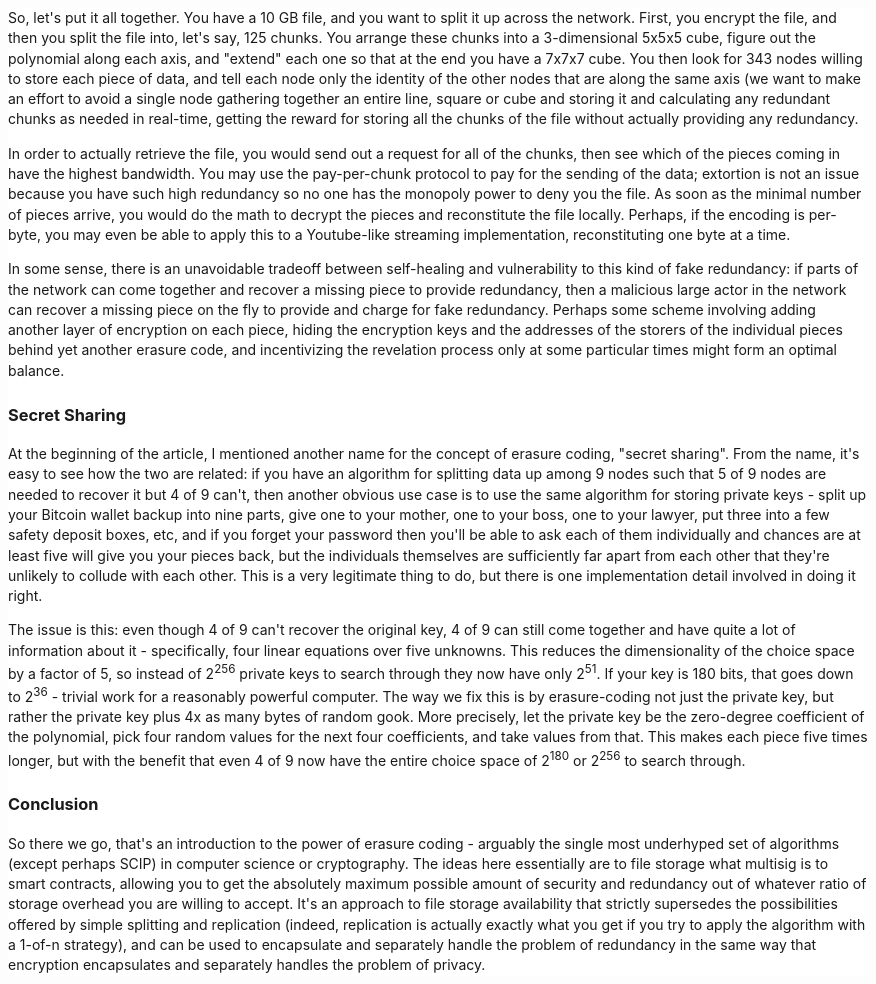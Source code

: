 So, let's put it all together. You have a 10 GB file, and you want to split it up across the network. First, you encrypt the file, and then you split the file into, let's say, 125 chunks. You arrange these chunks into a 3-dimensional 5x5x5 cube, figure out the polynomial along each axis, and "extend" each one so that at the end you have a 7x7x7 cube. You then look for 343 nodes willing to store each piece of data, and tell each node only the identity of the other nodes that are along the same axis (we want to make an effort to avoid a single node gathering together an entire line, square or cube and storing it and calculating any redundant chunks as needed in real-time, getting the reward for storing all the chunks of the file without actually providing any redundancy.

In order to actually retrieve the file, you would send out a request for all of the chunks, then see which of the pieces coming in have the highest bandwidth. You may use the pay-per-chunk protocol to pay for the sending of the data; extortion is not an issue because you have such high redundancy so no one has the monopoly power to deny you the file. As soon as the minimal number of pieces arrive, you would do the math to decrypt the pieces and reconstitute the file locally. Perhaps, if the encoding is per-byte, you may even be able to apply this to a Youtube-like streaming implementation, reconstituting one byte at a time.

In some sense, there is an unavoidable tradeoff between self-healing and vulnerability to this kind of fake redundancy: if parts of the network can come together and recover a missing piece to provide redundancy, then a malicious large actor in the network can recover a missing piece on the fly to provide and charge for fake redundancy. Perhaps some scheme involving adding another layer of encryption on each piece, hiding the encryption keys and the addresses of the storers of the individual pieces behind yet another erasure code, and incentivizing the revelation process only at some particular times might form an optimal balance.
<h3>Secret Sharing</h3>
At the beginning of the article, I mentioned another name for the concept of erasure coding, "secret sharing". From the name, it's easy to see how the two are related: if you have an algorithm for splitting data up among 9 nodes such that 5 of 9 nodes are needed to recover it but 4 of 9 can't, then another obvious use case is to use the same algorithm for storing private keys - split up your Bitcoin wallet backup into nine parts, give one to your mother, one to your boss, one to your lawyer, put three into a few safety deposit boxes, etc, and if you forget your password then you'll be able to ask each of them individually and chances are at least five will give you your pieces back, but the individuals themselves are sufficiently far apart from each other that they're unlikely to collude with each other. This is a very legitimate thing to do, but there is one implementation detail involved in doing it right.

The issue is this: even though 4 of 9 can't recover the original key, 4 of 9 can still come together and have quite a lot of information about it - specifically, four linear equations over five unknowns. This reduces the dimensionality of the choice space by a factor of 5, so instead of 2<sup>256</sup> private keys to search through they now have only 2<sup>51</sup>. If your key is 180 bits, that goes down to 2<sup>36</sup> - trivial work for a reasonably powerful computer. The way we fix this is by erasure-coding not just the private key, but rather the private key plus 4x as many bytes of random gook. More precisely, let the private key be the zero-degree coefficient of the polynomial, pick four random values for the next four coefficients, and take values from that. This makes each piece five times longer, but with the benefit that even 4 of 9 now have the entire choice space of 2<sup>180</sup> or 2<sup>256</sup> to search through.
<h3>Conclusion</h3>
So there we go, that's an introduction to the power of erasure coding - arguably the single most underhyped set of algorithms (except perhaps SCIP) in computer science or cryptography. The ideas here essentially are to file storage what multisig is to smart contracts, allowing you to get the absolutely maximum possible amount of security and redundancy out of whatever ratio of storage overhead you are willing to accept. It's an approach to file storage availability that strictly supersedes the possibilities offered by simple splitting and replication (indeed, replication is actually exactly what you get if you try to apply the algorithm with a 1-of-n strategy), and can be used to encapsulate and separately handle the problem of redundancy in the same way that encryption encapsulates and separately handles the problem of privacy.
